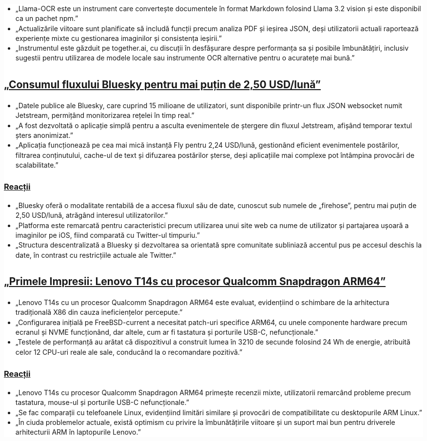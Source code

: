 - „Llama-OCR este un instrument care convertește documentele în format Markdown folosind Llama 3.2 vision și este disponibil ca un pachet npm.”
- „Actualizările viitoare sunt planificate să includă funcții precum analiza PDF și ieșirea JSON, deși utilizatorii actuali raportează experiențe mixte cu gestionarea imaginilor și consistența ieșirii.”
- „Instrumentul este găzduit pe together.ai, cu discuții în desfășurare despre performanța sa și posibile îmbunătățiri, inclusiv sugestii pentru utilizarea de modele locale sau instrumente OCR alternative pentru o acuratețe mai bună.”

## [„Consumul fluxului Bluesky pentru mai puțin de 2,50 USD/lună”](https://bsky.bad-example.com/consuming-the-firehose-cheaply/)

- „Datele publice ale Bluesky, care cuprind 15 milioane de utilizatori, sunt disponibile printr-un flux JSON websocket numit Jetstream, permițând monitorizarea rețelei în timp real.”
- „A fost dezvoltată o aplicație simplă pentru a asculta evenimentele de ștergere din fluxul Jetstream, afișând temporar textul șters anonimizat.”
- „Aplicația funcționează pe cea mai mică instanță Fly pentru 2,24 USD/lună, gestionând eficient evenimentele postărilor, filtrarea conținutului, cache-ul de text și difuzarea postărilor șterse, deși aplicațiile mai complexe pot întâmpina provocări de scalabilitate.”

### [Reacții](https://news.ycombinator.com/item?id=42152362)

- „Bluesky oferă o modalitate rentabilă de a accesa fluxul său de date, cunoscut sub numele de „firehose”, pentru mai puțin de 2,50 USD/lună, atrăgând interesul utilizatorilor.”
- „Platforma este remarcată pentru caracteristici precum utilizarea unui site web ca nume de utilizator și partajarea ușoară a imaginilor pe iOS, fiind comparată cu Twitter-ul timpuriu.”
- „Structura descentralizată a Bluesky și dezvoltarea sa orientată spre comunitate subliniază accentul pus pe accesul deschis la date, în contrast cu restricțiile actuale ale Twitter.”

## [„Primele Impresii: Lenovo T14s cu procesor Qualcomm Snapdragon ARM64”](https://lists.freebsd.org/archives/freebsd-hackers/2024-November/004068.html)

- „Lenovo T14s cu un procesor Qualcomm Snapdragon ARM64 este evaluat, evidențiind o schimbare de la arhitectura tradițională X86 din cauza ineficiențelor percepute.”
- „Configurarea inițială pe FreeBSD-current a necesitat patch-uri specifice ARM64, cu unele componente hardware precum ecranul și NVME funcționând, dar altele, cum ar fi tastatura și porturile USB-C, nefuncționale.”
- „Testele de performanță au arătat că dispozitivul a construit lumea în 3210 de secunde folosind 24 Wh de energie, atribuită celor 12 CPU-uri reale ale sale, conducând la o recomandare pozitivă.”

### [Reacții](https://news.ycombinator.com/item?id=42150933)

- „Lenovo T14s cu procesor Qualcomm Snapdragon ARM64 primește recenzii mixte, utilizatorii remarcând probleme precum tastatura, mouse-ul și porturile USB-C nefuncționale.”
- „Se fac comparații cu telefoanele Linux, evidențiind limitări similare și provocări de compatibilitate cu desktopurile ARM Linux.”
- „În ciuda problemelor actuale, există optimism cu privire la îmbunătățirile viitoare și un suport mai bun pentru driverele arhitecturii ARM în laptopurile Lenovo.”
